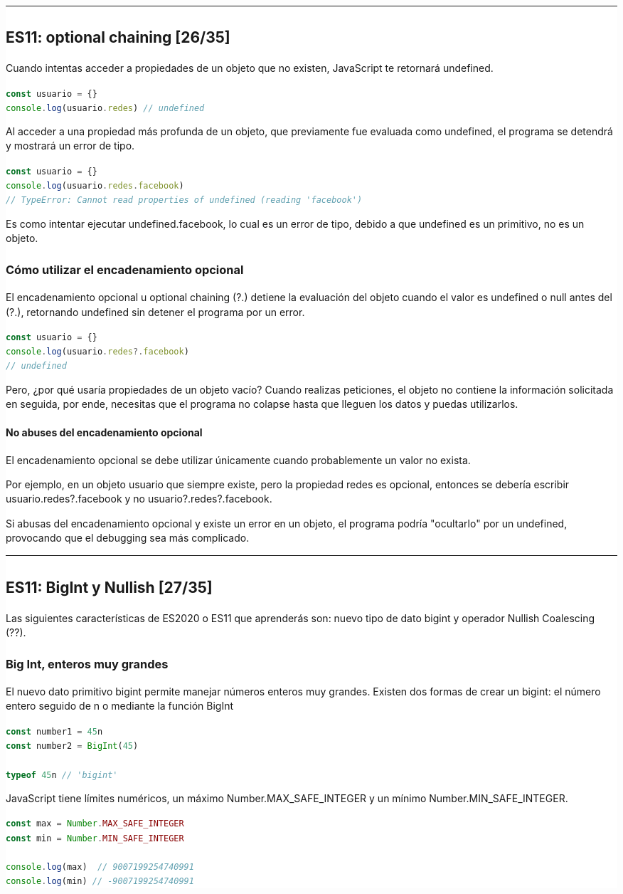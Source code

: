 ------------

## ES11: optional chaining [26/35]<a name="id26"></a>
Cuando intentas acceder a propiedades de un objeto que no existen, JavaScript te retornará undefined.
````javascript
const usuario = {}
console.log(usuario.redes) // undefined
````
Al acceder a una propiedad más profunda de un objeto, que previamente fue evaluada como undefined, el programa se detendrá y mostrará un error de tipo.
````javascript
const usuario = {}
console.log(usuario.redes.facebook) 
// TypeError: Cannot read properties of undefined (reading 'facebook')
````
Es como intentar ejecutar undefined.facebook, lo cual es un error de tipo, debido a que undefined es un primitivo, no es un objeto.

### Cómo utilizar el encadenamiento opcional
El encadenamiento opcional u optional chaining (?.) detiene la evaluación del objeto cuando el valor es undefined o null antes del (?.), retornando undefined sin detener el programa por un error.
````javascript
const usuario = {}
console.log(usuario.redes?.facebook) 
// undefined
````
Pero, ¿por qué usaría propiedades de un objeto vacío? Cuando realizas peticiones, el objeto no contiene la información solicitada en seguida, por ende, necesitas que el programa no colapse hasta que lleguen los datos y puedas utilizarlos.

#### No abuses del encadenamiento opcional
El encadenamiento opcional se debe utilizar únicamente cuando probablemente un valor no exista.

Por ejemplo, en un objeto usuario que siempre existe, pero la propiedad redes es opcional, entonces se debería escribir usuario.redes?.facebook y no usuario?.redes?.facebook.

Si abusas del encadenamiento opcional y existe un error en un objeto, el programa podría "ocultarlo" por un undefined, provocando que el debugging sea más complicado.

------------

## ES11: BigInt y Nullish [27/35]<a name="id27"></a>
Las siguientes características de ES2020 o ES11 que aprenderás son: nuevo tipo de dato bigint y operador Nullish Coalescing (??).

### Big Int, enteros muy grandes
El nuevo dato primitivo bigint permite manejar números enteros muy grandes. Existen dos formas de crear un bigint: el número entero seguido de n o mediante la función BigInt
````javascript
const number1 = 45n
const number2 = BigInt(45)

typeof 45n // 'bigint'
````
JavaScript tiene límites numéricos, un máximo Number.MAX_SAFE_INTEGER y un mínimo Number.MIN_SAFE_INTEGER.
````javascript
const max = Number.MAX_SAFE_INTEGER
const min = Number.MIN_SAFE_INTEGER

console.log(max)  // 9007199254740991
console.log(min) // -9007199254740991
````